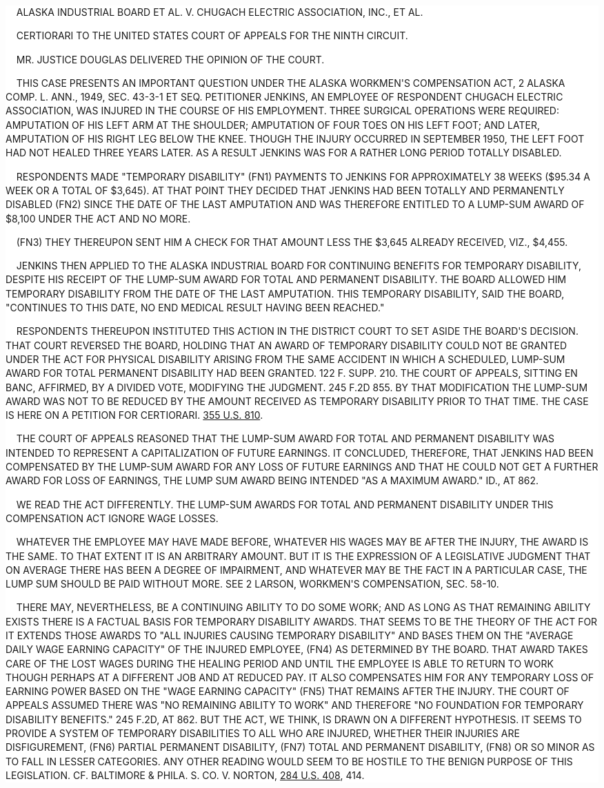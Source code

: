    ALASKA INDUSTRIAL BOARD ET AL. V. CHUGACH ELECTRIC ASSOCIATION, INC., ET AL.

    CERTIORARI TO THE UNITED STATES COURT OF APPEALS FOR THE NINTH CIRCUIT.

    MR. JUSTICE DOUGLAS DELIVERED THE OPINION OF THE COURT.

    THIS CASE PRESENTS AN IMPORTANT QUESTION UNDER THE ALASKA WORKMEN'S COMPENSATION ACT, 2 ALASKA COMP. L. ANN., 1949, SEC. 43-3-1 ET SEQ. PETITIONER JENKINS, AN EMPLOYEE OF RESPONDENT CHUGACH ELECTRIC ASSOCIATION, WAS INJURED IN THE COURSE OF HIS EMPLOYMENT.  THREE SURGICAL OPERATIONS WERE REQUIRED:  AMPUTATION OF HIS LEFT ARM AT THE SHOULDER; AMPUTATION OF FOUR TOES ON HIS LEFT FOOT; AND LATER, AMPUTATION OF HIS RIGHT LEG BELOW THE KNEE.  THOUGH THE INJURY OCCURRED IN SEPTEMBER 1950, THE LEFT FOOT HAD NOT HEALED THREE YEARS LATER.  AS A RESULT JENKINS WAS FOR A RATHER LONG PERIOD TOTALLY DISABLED.

    RESPONDENTS MADE "TEMPORARY DISABILITY" (FN1) PAYMENTS TO JENKINS FOR APPROXIMATELY 38 WEEKS ($95.34 A WEEK OR A TOTAL OF $3,645).  AT THAT POINT THEY DECIDED THAT JENKINS HAD BEEN TOTALLY AND PERMANENTLY DISABLED (FN2) SINCE THE DATE OF THE LAST AMPUTATION AND WAS THEREFORE ENTITLED TO A LUMP-SUM AWARD OF $8,100 UNDER THE ACT AND NO MORE.

    (FN3)  THEY THEREUPON SENT HIM A CHECK FOR THAT AMOUNT LESS THE $3,645 ALREADY RECEIVED, VIZ., $4,455.

    JENKINS THEN APPLIED TO THE ALASKA INDUSTRIAL BOARD FOR CONTINUING BENEFITS FOR TEMPORARY DISABILITY, DESPITE HIS RECEIPT OF THE LUMP-SUM AWARD FOR TOTAL AND PERMANENT DISABILITY.  THE BOARD ALLOWED HIM TEMPORARY DISABILITY FROM THE DATE OF THE LAST AMPUTATION.  THIS TEMPORARY DISABILITY, SAID THE BOARD, "CONTINUES TO THIS DATE, NO END MEDICAL RESULT HAVING BEEN REACHED."

    RESPONDENTS THEREUPON INSTITUTED THIS ACTION IN THE DISTRICT COURT TO SET ASIDE THE BOARD'S DECISION.  THAT COURT REVERSED THE BOARD, HOLDING THAT AN AWARD OF TEMPORARY DISABILITY COULD NOT BE GRANTED UNDER THE ACT FOR PHYSICAL DISABILITY ARISING FROM THE SAME ACCIDENT IN WHICH A SCHEDULED, LUMP-SUM AWARD FOR TOTAL PERMANENT DISABILITY HAD BEEN GRANTED.  122 F. SUPP. 210.  THE COURT OF APPEALS, SITTING EN BANC, AFFIRMED, BY A DIVIDED VOTE, MODIFYING THE JUDGMENT.  245 F.2D 855.  BY THAT MODIFICATION THE LUMP-SUM AWARD WAS NOT TO BE REDUCED BY THE AMOUNT RECEIVED AS TEMPORARY DISABILITY PRIOR TO THAT TIME.  THE CASE IS HERE ON A PETITION FOR CERTIORARI.  [355 U.S. 810][/us/courts/scotus/usReporter/355/810].

    THE COURT OF APPEALS REASONED THAT THE LUMP-SUM AWARD FOR TOTAL AND PERMANENT DISABILITY WAS INTENDED TO REPRESENT A CAPITALIZATION OF FUTURE EARNINGS.  IT CONCLUDED, THEREFORE, THAT JENKINS HAD BEEN COMPENSATED BY THE LUMP-SUM AWARD FOR ANY LOSS OF FUTURE EARNINGS AND THAT HE COULD NOT GET A FURTHER AWARD FOR LOSS OF EARNINGS, THE LUMP SUM AWARD BEING INTENDED "AS A MAXIMUM AWARD."  ID., AT 862.

    WE READ THE ACT DIFFERENTLY.  THE LUMP-SUM AWARDS FOR TOTAL AND PERMANENT DISABILITY UNDER THIS COMPENSATION ACT IGNORE WAGE LOSSES.

    WHATEVER THE EMPLOYEE MAY HAVE MADE BEFORE, WHATEVER HIS WAGES MAY BE AFTER THE INJURY, THE AWARD IS THE SAME.  TO THAT EXTENT IT IS AN ARBITRARY AMOUNT.  BUT IT IS THE EXPRESSION OF A LEGISLATIVE JUDGMENT THAT ON AVERAGE THERE HAS BEEN A DEGREE OF IMPAIRMENT, AND WHATEVER MAY BE THE FACT IN A PARTICULAR CASE, THE LUMP SUM SHOULD BE PAID WITHOUT MORE.  SEE 2 LARSON, WORKMEN'S COMPENSATION, SEC. 58-10.

    THERE MAY, NEVERTHELESS, BE A CONTINUING ABILITY TO DO SOME WORK; AND AS LONG AS THAT REMAINING ABILITY EXISTS THERE IS A FACTUAL BASIS FOR TEMPORARY DISABILITY AWARDS.  THAT SEEMS TO BE THE THEORY OF THE ACT FOR IT EXTENDS THOSE AWARDS TO "ALL INJURIES CAUSING TEMPORARY DISABILITY" AND BASES THEM ON THE "AVERAGE DAILY WAGE EARNING CAPACITY" OF THE INJURED EMPLOYEE, (FN4) AS DETERMINED BY THE BOARD.  THAT AWARD TAKES CARE OF THE LOST WAGES DURING THE HEALING PERIOD AND UNTIL THE EMPLOYEE IS ABLE TO RETURN TO WORK THOUGH PERHAPS AT A DIFFERENT JOB AND AT REDUCED PAY.  IT ALSO COMPENSATES HIM FOR ANY TEMPORARY LOSS OF EARNING POWER BASED ON THE "WAGE EARNING CAPACITY" (FN5) THAT REMAINS AFTER THE INJURY.  THE COURT OF APPEALS ASSUMED THERE WAS "NO REMAINING ABILITY TO WORK" AND THEREFORE "NO FOUNDATION FOR TEMPORARY DISABILITY BENEFITS."  245 F.2D, AT 862.  BUT THE ACT, WE THINK, IS DRAWN ON A DIFFERENT HYPOTHESIS.  IT SEEMS TO PROVIDE A SYSTEM OF TEMPORARY DISABILITIES TO ALL WHO ARE INJURED, WHETHER THEIR INJURIES ARE DISFIGUREMENT, (FN6) PARTIAL PERMANENT DISABILITY, (FN7) TOTAL AND PERMANENT DISABILITY, (FN8) OR SO MINOR AS TO FALL IN LESSER CATEGORIES.  ANY OTHER READING WOULD SEEM TO BE HOSTILE TO THE BENIGN PURPOSE OF THIS LEGISLATION.  CF. BALTIMORE & PHILA.  S. CO. V. NORTON, [284 U.S. 408][/us/courts/scotus/usReporter/284/408], 414.


[/us/courts/scotus/usReporter/356/320]: https://publicdocs.github.io/go/links?ns=uslm-x&ref=%2Fus%2Fcourts%2Fscotus%2FusReporter%2F356%2F320
[/us/courts/scotus/usReporter/355/810]: https://publicdocs.github.io/go/links?ns=uslm-x&ref=%2Fus%2Fcourts%2Fscotus%2FusReporter%2F355%2F810
[/us/courts/scotus/usReporter/284/408]: https://publicdocs.github.io/go/links?ns=uslm-x&ref=%2Fus%2Fcourts%2Fscotus%2FusReporter%2F284%2F408
[/us/courts/scotus/usReporter/308/415]: https://publicdocs.github.io/go/links?ns=uslm-x&ref=%2Fus%2Fcourts%2Fscotus%2FusReporter%2F308%2F415